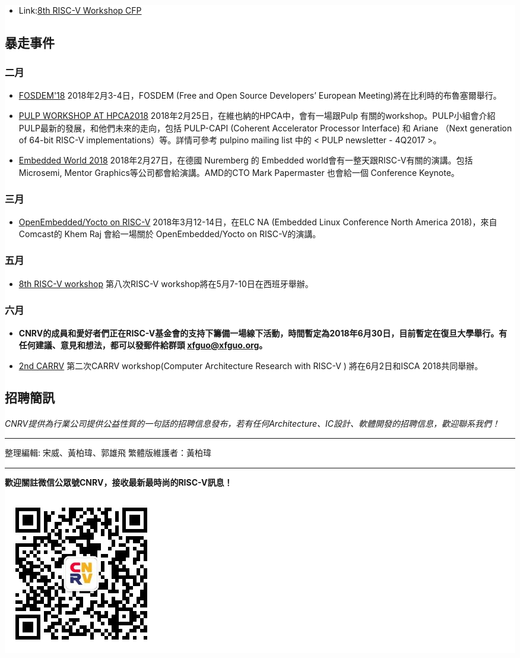 - Link:[8th RISC-V Workshop CFP](https://riscv.org/2018/02/8th-risc-v-workshop-reg-and-call-for-papers/)

## 暴走事件

### 二月

+ [FOSDEM'18](https://fosdem.org/2018/) 2018年2月3-4日，FOSDEM (Free and Open Source Developers’ European Meeting)將在比利時的布魯塞爾舉行。

+ [PULP WORKSHOP AT HPCA2018](http://pulp-platform.org/hpca2018) 2018年2月25日，在維也納的HPCA中，會有一場跟Pulp 有關的workshop。PULP小組會介紹PULP最新的發展，和他們未來的走向，包括  PULP-CAPI (Coherent Accelerator Processor Interface) 和 Ariane （Next generation of 64-bit RISC-V implementations）等。詳情可參考 pulpino mailing list 中的 < PULP newsletter - 4Q2017 >。

+ [Embedded World 2018](http://www.embedded-world.eu/program.html) 2018年2月27日，在德國 Nuremberg 的 Embedded world會有一整天跟RISC-V有關的演講。包括 Microsemi, Mentor Graphics等公司都會給演講。AMD的CTO Mark Papermaster 也會給一個 Conference Keynote。

### 三月
+ [OpenEmbedded/Yocto on RISC-V](https://elciotna18.sched.com/event/DXmn) 2018年3月12-14日，在ELC NA (Embedded Linux Conference North America 2018)，來自Comcast的 Khem Raj 會給一場關於 OpenEmbedded/Yocto on RISC-V的演講。

### 五月

+ [8th RISC-V workshop](https://riscv.org/workshops/) 第八次RISC-V workshop將在5月7-10日在西班牙舉辦。

### 六月

+ **CNRV的成員和愛好者們正在RISC-V基金會的支持下籌備一場線下活動，時間暫定為2018年6月30日，目前暫定在復旦大學舉行。有任何建議、意見和想法，都可以發郵件給群頭 [<xfguo@xfguo.org>](mailto:xfguo@xfguo.org)。**

+ [2nd CARRV](https://carrv.github.io/) 第二次CARRV workshop(Computer Architecture Research with RISC-V ) 將在6月2日和ISCA 2018共同舉辦。


## 招聘簡訊

_CNRV提供為行業公司提供公益性質的一句話的招聘信息發布，若有任何Architecture、IC設計、軟體開發的招聘信息，歡迎聯系我們！_

----

整理編輯: 宋威、黃柏瑋、郭雄飛
繁體版維護者：黃柏瑋

----

**歡迎關註微信公眾號CNRV，接收最新最時尚的RISC-V訊息！**

![CNRV微信公眾號](/assets/images/cnrv_qr.png)
